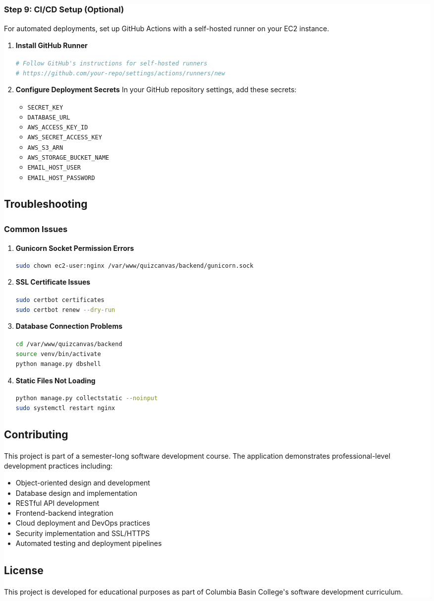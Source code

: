 ### Step 9: CI/CD Setup (Optional)

For automated deployments, set up GitHub Actions with a self-hosted runner on your EC2 instance.

1. **Install GitHub Runner**
   ```bash
   # Follow GitHub's instructions for self-hosted runners
   # https://github.com/your-repo/settings/actions/runners/new
   ```

2. **Configure Deployment Secrets**
   In your GitHub repository settings, add these secrets:
   - `SECRET_KEY`
   - `DATABASE_URL`
   - `AWS_ACCESS_KEY_ID`
   - `AWS_SECRET_ACCESS_KEY`
   - `AWS_S3_ARN`
   - `AWS_STORAGE_BUCKET_NAME`
   - `EMAIL_HOST_USER`
   - `EMAIL_HOST_PASSWORD`

## Troubleshooting

### Common Issues

1. **Gunicorn Socket Permission Errors**
   ```bash
   sudo chown ec2-user:nginx /var/www/quizcanvas/backend/gunicorn.sock
   ```

2. **SSL Certificate Issues**
   ```bash
   sudo certbot certificates
   sudo certbot renew --dry-run
   ```

3. **Database Connection Problems**
   ```bash
   cd /var/www/quizcanvas/backend
   source venv/bin/activate
   python manage.py dbshell
   ```

4. **Static Files Not Loading**
   ```bash
   python manage.py collectstatic --noinput
   sudo systemctl restart nginx
   ```

## Contributing

This project is part of a semester-long software development course. The application demonstrates professional-level development practices including:

- Object-oriented design and development
- Database design and implementation
- RESTful API development
- Frontend-backend integration
- Cloud deployment and DevOps practices
- Security implementation and SSL/HTTPS
- Automated testing and deployment pipelines

## License

This project is developed for educational purposes as part of Columbia Basin College's software development curriculum.